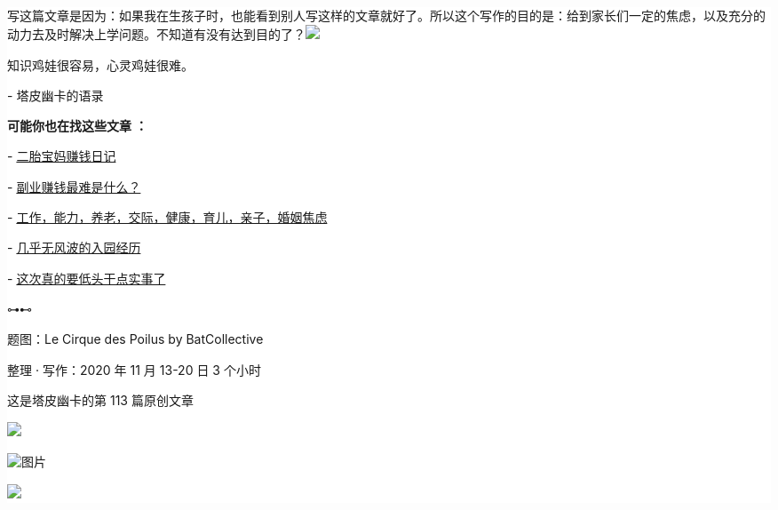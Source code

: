 写这篇文章是因为：如果我在生孩子时，也能看到别人写这样的文章就好了。所以这个写作的目的是：给到家长们一定的焦虑，以及充分的动力去及时解决上学问题。不知道有没有达到目的了？![](https://mmbiz.qpic.cn/mmbiz_png/2qRZ6oIialECSASkk7vy4PnYwWDibVzibZ2DyZV5YlZmgSe494OlLb86xt2vXDsBIXnaPpTxlsfEBst63jSmk4C6A/640?wx_fmt=png)

知识鸡娃很容易，心灵鸡娃很难。

- 塔皮幽卡的语录

  

 **可能你也在找这些文章** **：**

- [二胎宝妈赚钱日记](http://mp.weixin.qq.com/s?__biz=MzIwMzA5NTI3NQ==&mid=2649904127&idx=1&sn=c0473f0a1ecf8220ce52545224985210&chksm=8ed25e7bb9a5d76de4d8b18209f0ce29f1be589751ed9044464189eeceea7d9262c1099661ca&scene=21#wechat_redirect)

- [副业赚钱最难是什么？](http://mp.weixin.qq.com/s?__biz=MzIwMzA5NTI3NQ==&mid=2649904154&idx=1&sn=b8ed2f8124bab70f2aa8039e2251c2ef&chksm=8ed2599eb9a5d088f859715100bcac11edd70624d8a32200505e124a7efc7f41539a8b39d3a1&scene=21#wechat_redirect)

- [工作，能力，养老，交际，健康，育儿，亲子，婚姻焦虑](http://mp.weixin.qq.com/s?__biz=MzIwMzA5NTI3NQ==&mid=2649903715&idx=1&sn=7715c2d6f18b95916059559549c3b1cf&chksm=8ed25fe7b9a5d6f1b607d62316abf5f7e9016ec3d42aa54573062dabc6032fc295a139a2f77a&scene=21#wechat_redirect)  

- [几乎无风波的入园经历](http://mp.weixin.qq.com/s?__biz=MzIwMzA5NTI3NQ==&mid=2649903467&idx=1&sn=e1a8648841a63049a8074eea356762c7&chksm=8ed25cefb9a5d5f9c231e30ea66e1e46c4d3b32290135cd340fb68384e66cb2cdd3bed65fc13&scene=21#wechat_redirect)

- [这次真的要低头干点实事了](http://mp.weixin.qq.com/s?__biz=MzIwMzA5NTI3NQ==&mid=2649904374&idx=1&sn=9d5917b14cede5fdb2866825ec888fcc&chksm=8ed25972b9a5d06421c16e1f9ee79fbe56774565fc0a14982f4bbd55444b028618835e3d70b7&scene=21#wechat_redirect)  

⊶⊷

题图：Le Cirque des Poilus by BatCollective

整理 · 写作：2020 年 11 月 13-20 日 3 个小时

这是塔皮幽卡的第 113 篇原创文章

![](https://mmbiz.qpic.cn/mmbiz_png/2qRZ6oIialEA1WYBLfcOG5qX01phLzWIqMGMCzktjlsicyhk7n70AM44mK7V4Tsoic7aJI37jsTEUmJTLqUw4v6vw/640?wx_fmt=png) 

![图片](https://mmbiz.qpic.cn/mmbiz_png/2qRZ6oIialEDHM2SzFv8NeRldc0O6NFvAWocxFG5BcicnYiaxicZXT1HDYfIWSxpWIhCqRpialNolYuOrCzorw3f7JA/640?wx_fmt=png)

  

![](https://mmbiz.qpic.cn/mmbiz_png/2qRZ6oIialEA1WYBLfcOG5qX01phLzWIqIhK9aWeiarXhPT0M7m8boDdxkW5odAL7pTXic4GvzsiaKlib8jPV9GFCeg/640?wx_fmt=png)